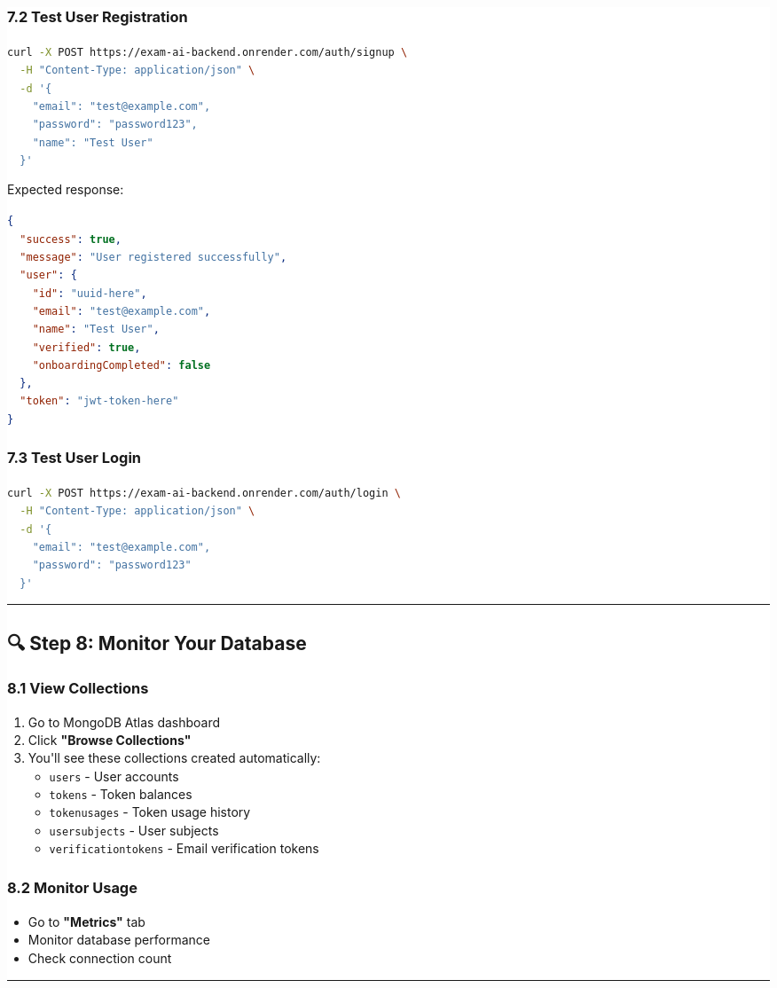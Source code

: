 ### 7.2 Test User Registration
```bash
curl -X POST https://exam-ai-backend.onrender.com/auth/signup \
  -H "Content-Type: application/json" \
  -d '{
    "email": "test@example.com",
    "password": "password123",
    "name": "Test User"
  }'
```

Expected response:
```json
{
  "success": true,
  "message": "User registered successfully",
  "user": {
    "id": "uuid-here",
    "email": "test@example.com",
    "name": "Test User",
    "verified": true,
    "onboardingCompleted": false
  },
  "token": "jwt-token-here"
}
```

### 7.3 Test User Login
```bash
curl -X POST https://exam-ai-backend.onrender.com/auth/login \
  -H "Content-Type: application/json" \
  -d '{
    "email": "test@example.com",
    "password": "password123"
  }'
```

---

## 🔍 **Step 8: Monitor Your Database**

### 8.1 View Collections
1. Go to MongoDB Atlas dashboard
2. Click **"Browse Collections"**
3. You'll see these collections created automatically:
   - `users` - User accounts
   - `tokens` - Token balances
   - `tokenusages` - Token usage history
   - `usersubjects` - User subjects
   - `verificationtokens` - Email verification tokens

### 8.2 Monitor Usage
- Go to **"Metrics"** tab
- Monitor database performance
- Check connection count

---